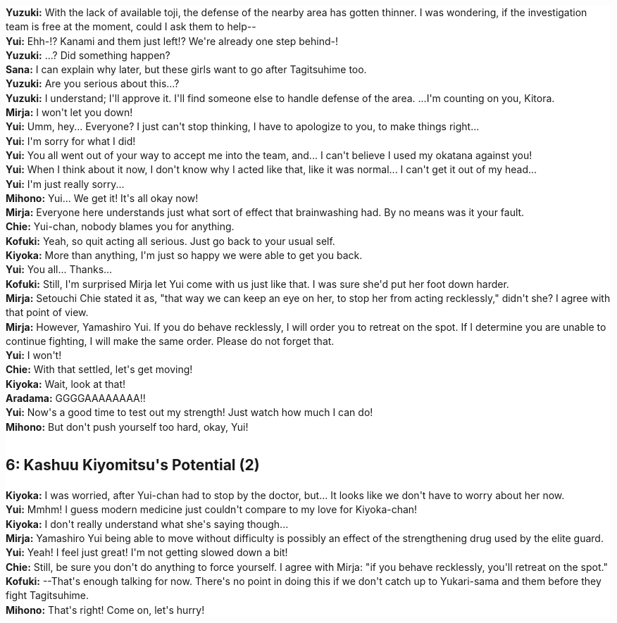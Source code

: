 **Yuzuki:** With the lack of available toji, the defense of the nearby area has gotten thinner. I was wondering, if the investigation team is free at the moment, could I ask them to help--  
**Yui:** Ehh-\!? Kanami and them just left\!? We're already one step behind-\!  
**Yuzuki:** ...? Did something happen?  
**Sana:** I can explain why later, but these girls want to go after Tagitsuhime too.  
**Yuzuki:** Are you serious about this...?  
**Yuzuki:** I understand; I'll approve it. I'll find someone else to handle defense of the area. ...I'm counting on you, Kitora.  
**Mirja:** I won't let you down\!  
**Yui:** Umm, hey... Everyone? I just can't stop thinking, I have to apologize to you, to make things right...  
**Yui:** I'm sorry for what I did\!  
**Yui:** You all went out of your way to accept me into the team, and... I can't believe I used my okatana against you\!  
**Yui:** When I think about it now, I don't know why I acted like that, like it was normal... I can't get it out of my head...  
**Yui:** I'm just really sorry...  
**Mihono:** Yui... We get it\! It's all okay now\!  
**Mirja:** Everyone here understands just what sort of effect that brainwashing had. By no means was it your fault.  
**Chie:** Yui-chan, nobody blames you for anything.  
**Kofuki:** Yeah, so quit acting all serious. Just go back to your usual self.  
**Kiyoka:** More than anything, I'm just so happy we were able to get you back.  
**Yui:** You all... Thanks...  
**Kofuki:** Still, I'm surprised Mirja let Yui come with us just like that. I was sure she'd put her foot down harder.  
**Mirja:** Setouchi Chie stated it as, "that way we can keep an eye on her, to stop her from acting recklessly," didn't she? I agree with that point of view.  
**Mirja:** However, Yamashiro Yui. If you do behave recklessly, I will order you to retreat on the spot. If I determine you are unable to continue fighting, I will make the same order. Please do not forget that.  
**Yui:** I won't\!  
**Chie:** With that settled, let's get moving\!  
**Kiyoka:** Wait, look at that\!  
**Aradama:** GGGGAAAAAAAA\!\!  
**Yui:** Now's a good time to test out my strength\! Just watch how much I can do\!  
**Mihono:** But don't push yourself too hard, okay, Yui\!  

## 6: Kashuu Kiyomitsu's Potential (2)
**Kiyoka:** I was worried, after Yui-chan had to stop by the doctor, but...  It looks like we don't have to worry about her now.  
**Yui:** Mmhm\! I guess modern medicine just couldn't compare to my love for Kiyoka-chan\!  
**Kiyoka:** I don't really understand what she's saying though...  
**Mirja:** Yamashiro Yui being able to move without difficulty is possibly an effect of the strengthening drug used by the elite guard.  
**Yui:** Yeah\! I feel just great\! I'm not getting slowed down a bit\!  
**Chie:** Still, be sure you don't do anything to force yourself. I agree with Mirja: "if you behave recklessly, you'll retreat on the spot."  
**Kofuki:** --That's enough talking for now. There's no point in doing this if we don't catch up to Yukari-sama and them before they fight Tagitsuhime.  
**Mihono:** That's right\! Come on, let's hurry\!  
